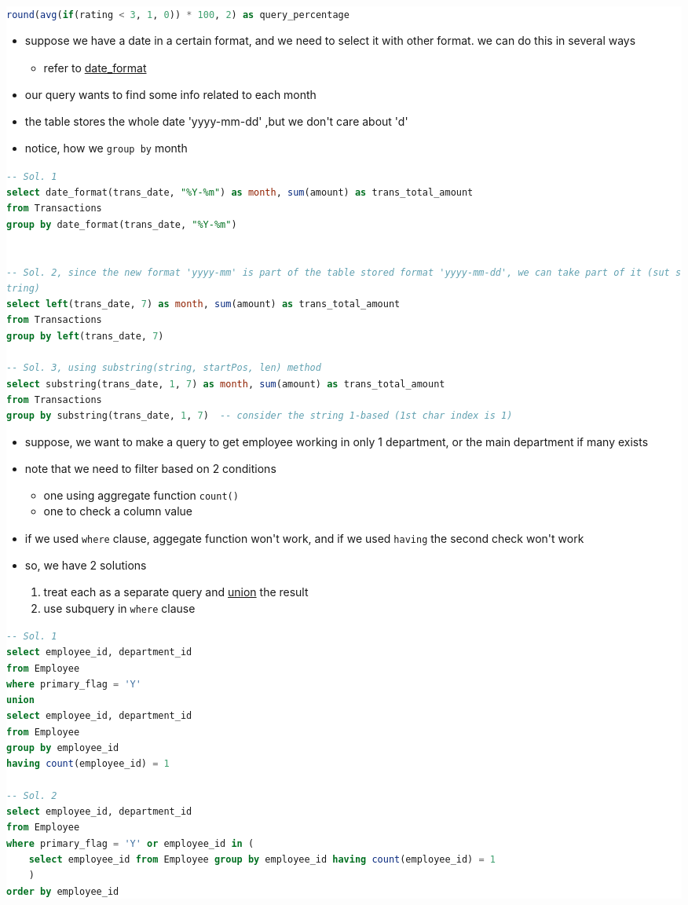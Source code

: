 ```sql
round(avg(if(rating < 3, 1, 0)) * 100, 2) as query_percentage
```

- suppose we have a date in a certain format, and we need to select it with other format. we can do this in several ways

  - refer to [date_format](https://www.w3schools.com/sql/func_mysql_date_format.asp)

- our query wants to find some info related to each month
- the table stores the whole date 'yyyy-mm-dd' ,but we don't care about 'd'

- notice, how we `group by` month

```sql
-- Sol. 1
select date_format(trans_date, "%Y-%m") as month, sum(amount) as trans_total_amount
from Transactions
group by date_format(trans_date, "%Y-%m")


-- Sol. 2, since the new format 'yyyy-mm' is part of the table stored format 'yyyy-mm-dd', we can take part of it (sut string)
select left(trans_date, 7) as month, sum(amount) as trans_total_amount
from Transactions
group by left(trans_date, 7)

-- Sol. 3, using substring(string, startPos, len) method
select substring(trans_date, 1, 7) as month, sum(amount) as trans_total_amount
from Transactions
group by substring(trans_date, 1, 7)  -- consider the string 1-based (1st char index is 1)
```

- suppose, we want to make a query to get employee working in only 1 department, or the main department if many exists

- note that we need to filter based on 2 conditions

  - one using aggregate function `count()`
  - one to check a column value

- if we used `where` clause, aggegate function won't work, and if we used `having` the second check won't work

- so, we have 2 solutions
  1. treat each as a separate query and [union](https://www.w3schools.com/sql/sql_union.asp) the result
  2. use subquery in `where` clause

```sql
-- Sol. 1
select employee_id, department_id
from Employee
where primary_flag = 'Y'
union
select employee_id, department_id
from Employee
group by employee_id
having count(employee_id) = 1

-- Sol. 2
select employee_id, department_id
from Employee
where primary_flag = 'Y' or employee_id in (
    select employee_id from Employee group by employee_id having count(employee_id) = 1
    )
order by employee_id
```
